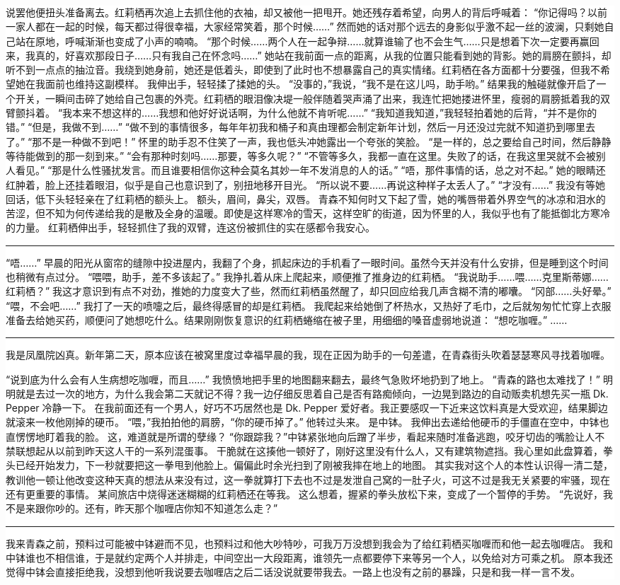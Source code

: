 说罢他便扭头准备离去。红莉栖再次追上去抓住他的衣袖，却又被他一把甩开。她还残存着希望，向男人的背后呼喊着：
“你记得吗？以前一家人都在一起的时候，每天都过得很幸福，大家经常笑着，那个时候……”
然而她的话对那个远去的身影似乎激不起一丝的波澜，只剩她自己站在原地，呼喊渐渐也变成了小声的喃喃。
“那个时候……两个人在一起争辩……就算谁输了也不会生气……只是想着下次一定要再赢回来，我真的，好喜欢那段日子……只有我自己在怀念吗……”
她站在我前面一点的距离，从我的位置只能看到她的背影。她的肩膀在颤抖，却听不到一点点的抽泣音。我绕到她身前，她还是低着头，即使到了此时也不想暴露自己的真实情绪。红莉栖在各方面都十分要强，但我不希望她在我面前也维持这副模样。
我伸出手，轻轻揉了揉她的头。
“没事的，”我说，“我不是在这儿吗，助手哟。”
结果我的触碰就像开启了一个开关，一瞬间击碎了她给自己包裹的外壳。红莉栖的眼泪像决堤一般伴随着哭声涌了出来，我连忙把她搂进怀里，瘦弱的肩膀抵着我的双臂颤抖着。
“我本来不想这样的……我想和他好好说话啊，为什么他就不肯听呢……”
“我知道我知道，”我轻轻拍着她的后背，“并不是你的错。”
“但是，我做不到……”
“做不到的事情很多，每年年初我和桶子和真由理都会制定新年计划，然后一月还没过完就不知道扔到哪里去了。”
“那不是一种做不到吧！”
怀里的助手忍不住笑了一声，我也低头冲她露出一个夸张的笑脸。
“是一样的，总之要给自己时间，然后静静等待能做到的那一刻到来。”
“会有那种时刻吗……那要，等多久呢？”
“不管等多久，我都一直在这里。失败了的话，在我这里哭就不会被别人看见。”
“那是什么性骚扰发言。而且谁要相信你这种会莫名其妙一年不发消息的人的话。”
“唔，那件事情的话，总之对不起。”
她的眼睛还红肿着，脸上还挂着眼泪，似乎是自己也意识到了，别扭地移开目光。
“所以说不要……再说这种样子太丢人了。”
“才没有……”
我没有等她回话，低下头轻轻亲在了红莉栖的额头上。
额头，眉间，鼻尖，双唇。
青森不知何时又下起了雪，她的嘴唇带着外界空气的冰凉和泪水的苦涩，但不知为何传递给我的是散及全身的温暖。即使是这样寒冷的雪天，这样空旷的街道，因为怀里的人，我似乎也有了能抵御北方寒冷的力量。
红莉栖伸出手，轻轻抓住了我的双臂，连这份被抓住的实在感都令我安心。
***
“唔……”
早晨的阳光从窗帘的缝隙中投进屋内，我翻了个身，抓起床边的手机看了一眼时间。虽然今天并没有什么安排，但是睡到这个时间也稍微有点过分。
“喂喂，助手，差不多该起了。”
我挣扎着从床上爬起来，顺便推了推身边的红莉栖。
“我说助手……喂……克里斯蒂娜……红莉栖？”
我这才意识到有点不对劲，推她的力度变大了些，然而红莉栖虽然醒了，却只回应给我几声含糊不清的嘟囔。
“冈部……头好晕。”
“喂，不会吧……”
我打了一天的喷嚏之后，最终得感冒的却是红莉栖。
我爬起来给她倒了杯热水，又热好了毛巾，之后就匆匆忙忙穿上衣服准备去给她买药，顺便问了她想吃什么。结果刚刚恢复意识的红莉栖蜷缩在被子里，用细细的嗓音虚弱地说道：
“想吃咖喱。”
……
***
我是凤凰院凶真。新年第二天，原本应该在被窝里度过幸福早晨的我，现在正因为助手的一句差遣，在青森街头吹着瑟瑟寒风寻找着咖喱。

“说到底为什么会有人生病想吃咖喱，而且……”
我愤愤地把手里的地图翻来翻去，最终气急败坏地扔到了地上。
“青森的路也太难找了！”
明明就是去过一次的地方，为什么我会第二天就记不得？我一边仔细反思着自己是否有路痴倾向，一边晃到路边的自动贩卖机想先买一瓶 Dk. Pepper 冷静一下。
在我前面还有一个男人，好巧不巧居然也是 Dk. Pepper 爱好者。我正要感叹一下近来这饮料真是大受欢迎，结果脚边就滚来一枚他刚掉的硬币。
“喂，”我拍拍他的肩膀，“你的硬币掉了。”
他转过头来。
是中钵。
我伸出去递给他硬币的手僵直在空中，中钵也直愣愣地盯着我的脸。
这，难道就是所谓的孽缘？
“你跟踪我？”中钵紧张地向后蹭了半步，看起来随时准备逃跑，咬牙切齿的嘴脸让人不禁联想起从以前到昨天这人干的一系列混蛋事。
干脆就在这揍他一顿好了，刚好这里没有什么人，又有建筑物遮挡。我心里如此盘算着，拳头已经开始发力，下一秒就要把这一拳甩到他脸上。偏偏此时余光扫到了刚被我摔在地上的地图。
其实我对这个人的本性认识得一清二楚，教训他一顿让他改变这种天真的想法从来没有过，这一拳就算打下去也不过是发泄自己窝的一肚子火，可这不过是我无关紧要的牢骚，现在还有更重要的事情。
某间旅店中烧得迷迷糊糊的红莉栖还在等我。
这么想着，握紧的拳头放松下来，变成了一个暂停的手势。
“先说好，我不是来跟你吵的。还有，昨天那个咖喱店你知不知道怎么走？”
***
我来青森之前，预料过可能被中钵避而不见，也预料过和他大吵特吵，可我万万没想到我会为了给红莉栖买咖喱而和他一起去咖喱店。
我和中钵谁也不相信谁，于是就约定两个人并排走，中间空出一大段距离，谁领先一点都要停下来等另一个人，以免给对方可乘之机。
原本我还觉得中钵会直接拒绝我，没想到他听我说要去咖喱店之后二话没说就要带我去。一路上也没有之前的暴躁，只是和我一样一言不发。